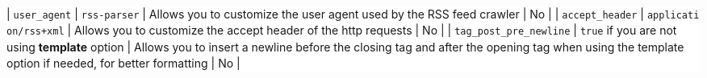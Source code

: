 | `user_agent`              | `rss-parser`                                                                 | Allows you to customize the user agent used by the RSS feed crawler                                                                                                                                                                                                                                                                                                                                                                                                                                                                                                                                                                                                                                                                                                                                                                                                                                                                                                                                                                                                                                                                                                                                                                                                                                                                                                                                                                                                                                                                                                                                                                                                                                                                                      | No       |
| `accept_header`           | `application/rss+xml`                                                        | Allows you to customize the accept header of the http requests                                                                                                                                                                                                                                                                                                                                                                                                                                                                                                                                                                                                                                                                                                                                                                                                                                                                                                                                                                                                                                                                                                                                                                                                                                                                                                                                                                                                                                                                                                                                                                                                                                                                                           | No       |
| `tag_post_pre_newline`    | `true` if you are not using **template** option                              | Allows you to insert a newline before the closing tag and after the opening tag when using the template option if needed, for better formatting                                                                                                                                                                                                                                                                                                                                                                                                                                                                                                                                                                                                                                                                                                                                                                                                                                                                                                                                                                                                                                                                                                                                                                                                                                                                                                                                                                                                                                                                                                                                                                                                          | No       |